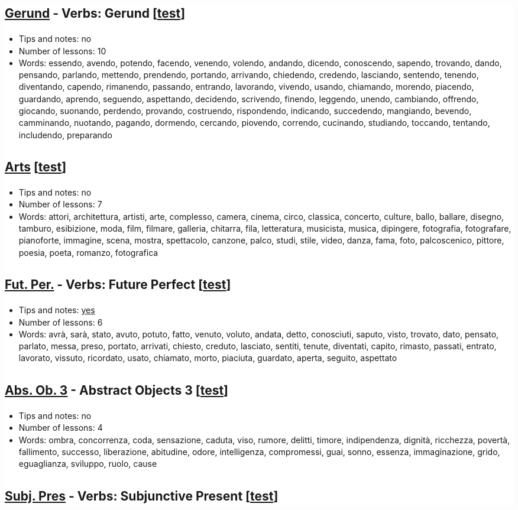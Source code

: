 
## [Gerund](https://www.duolingo.com/skill/it/Verbs:-Gerund/practice) - Verbs: Gerund \[[test](https://www.duolingo.com/skill/it/Verbs:-Gerund/test)\]

* Tips and notes: no
* Number of lessons: 10
* Words: essendo, avendo, potendo, facendo, venendo, volendo, andando, dicendo, conoscendo, sapendo, trovando, dando, pensando, parlando, mettendo, prendendo, portando, arrivando, chiedendo, credendo, lasciando, sentendo, tenendo, diventando, capendo, rimanendo, passando, entrando, lavorando, vivendo, usando, chiamando, morendo, piacendo, guardando, aprendo, seguendo, aspettando, decidendo, scrivendo, finendo, leggendo, unendo, cambiando, offrendo, giocando, suonando, perdendo, provando, costruendo, rispondendo, indicando, succedendo, mangiando, bevendo, camminando, nuotando, pagando, dormendo, cercando, piovendo, correndo, cucinando, studiando, toccando, tentando, includendo, preparando


## [Arts](https://www.duolingo.com/skill/it/Arts/practice) \[[test](https://www.duolingo.com/skill/it/Arts/test)\]

* Tips and notes: no
* Number of lessons: 7
* Words: attori, architettura, artisti, arte, complesso, camera, cinema, circo, classica, concerto, culture, ballo, ballare, disegno, tamburo, esibizione, moda, film, filmare, galleria, chitarra, fila, letteratura, musicista, musica, dipingere, fotografia, fotografare, pianoforte, immagine, scena, mostra, spettacolo, canzone, palco, studi, stile, video, danza, fama, foto, palcoscenico, pittore, poesia, poeta, romanzo, fotografica


## [Fut. Per.](https://www.duolingo.com/skill/it/Verbs:-Future-Perfect/practice) - Verbs: Future Perfect \[[test](https://www.duolingo.com/skill/it/Verbs:-Future-Perfect/test)\]

* Tips and notes: [yes](https://www.duolingo.com/skill/it/Verbs:-Future-Perfect/tips-and-notes)
* Number of lessons: 6
* Words: avrà, sarà, stato, avuto, potuto, fatto, venuto, voluto, andata, detto, conosciuti, saputo, visto, trovato, dato, pensato, parlato, messa, preso, portato, arrivati, chiesto, creduto, lasciato, sentiti, tenute, diventati, capito, rimasto, passati, entrato, lavorato, vissuto, ricordato, usato, chiamato, morto, piaciuta, guardato, aperta, seguito, aspettato


## [Abs. Ob. 3](https://www.duolingo.com/skill/it/Abstract-Objects-3/practice) - Abstract Objects 3 \[[test](https://www.duolingo.com/skill/it/Abstract-Objects-3/test)\]

* Tips and notes: no
* Number of lessons: 4
* Words: ombra, concorrenza, coda, sensazione, caduta, viso, rumore, delitti, timore, indipendenza, dignità, ricchezza, povertà, fallimento, successo, liberazione, abitudine, odore, intelligenza, compromessi, guai, sonno, essenza, immaginazione, grido, eguaglianza, sviluppo, ruolo, cause


## [Subj. Pres](https://www.duolingo.com/skill/it/Verbs:-Subjunctive-Present/practice) - Verbs: Subjunctive Present \[[test](https://www.duolingo.com/skill/it/Verbs:-Subjunctive-Present/test)\]
